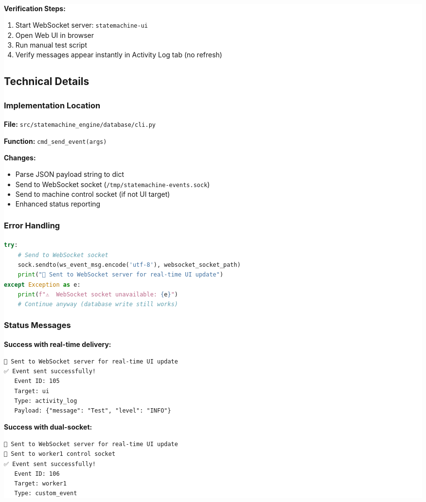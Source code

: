 **Verification Steps:**
1. Start WebSocket server: `statemachine-ui`
2. Open Web UI in browser
3. Run manual test script
4. Verify messages appear instantly in Activity Log tab (no refresh)

## Technical Details

### Implementation Location

**File:** `src/statemachine_engine/database/cli.py`

**Function:** `cmd_send_event(args)`

**Changes:**
- Parse JSON payload string to dict
- Send to WebSocket socket (`/tmp/statemachine-events.sock`)
- Send to machine control socket (if not UI target)
- Enhanced status reporting

### Error Handling

```python
try:
    # Send to WebSocket socket
    sock.sendto(ws_event_msg.encode('utf-8'), websocket_socket_path)
    print("📡 Sent to WebSocket server for real-time UI update")
except Exception as e:
    print(f"⚠️  WebSocket socket unavailable: {e}")
    # Continue anyway (database write still works)
```

### Status Messages

**Success with real-time delivery:**
```
📡 Sent to WebSocket server for real-time UI update
✅ Event sent successfully!
   Event ID: 105
   Target: ui
   Type: activity_log
   Payload: {"message": "Test", "level": "INFO"}
```

**Success with dual-socket:**
```
📡 Sent to WebSocket server for real-time UI update
📡 Sent to worker1 control socket
✅ Event sent successfully!
   Event ID: 106
   Target: worker1
   Type: custom_event
```
